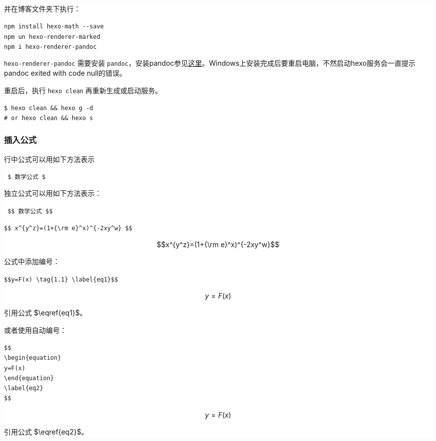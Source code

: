 并在博客文件夹下执行：
```
npm install hexo-math --save
npm un hexo-renderer-marked
npm i hexo-renderer-pandoc
```
`hexo-renderer-pandoc` 需要安装 `pandoc`，安装pandoc参见[这里](https://github.com/jgm/pandoc/blob/master/INSTALL.md)。Windows上安装完成后要重启电脑，不然启动hexo服务会一直提示pandoc exited with code null的错误。

重启后，执行 `hexo clean` 再重新生成或启动服务。
```
$ hexo clean && hexo g -d
# or hexo clean && hexo s
```

### 插入公式
行中公式可以用如下方法表示
```
 $ 数学公式 $
```

独立公式可以用如下方法表示：
```
 $$ 数学公式 $$
```


```
$$ x^{y^z}=(1+{\rm e}^x)^{-2xy^w} $$
```

$$x^{y^z}=(1+{\rm e}^x)^{-2xy^w}$$

公式中添加编号：
```
$$y=F(x) \tag{1.1} \label{eq1}$$
```
$$y=F(x) \tag{1.1} \label{eq1}$$

引用公式 $\eqref{eq1}$。

或者使用自动编号：
```
$$
\begin{equation} 
y=F(x)
\end{equation}
\label{eq2}
$$
```
$$
\begin{equation} 
y=F(x)
\end{equation}
\label{eq2}
$$

引用公式 $\eqref{eq2}$。
